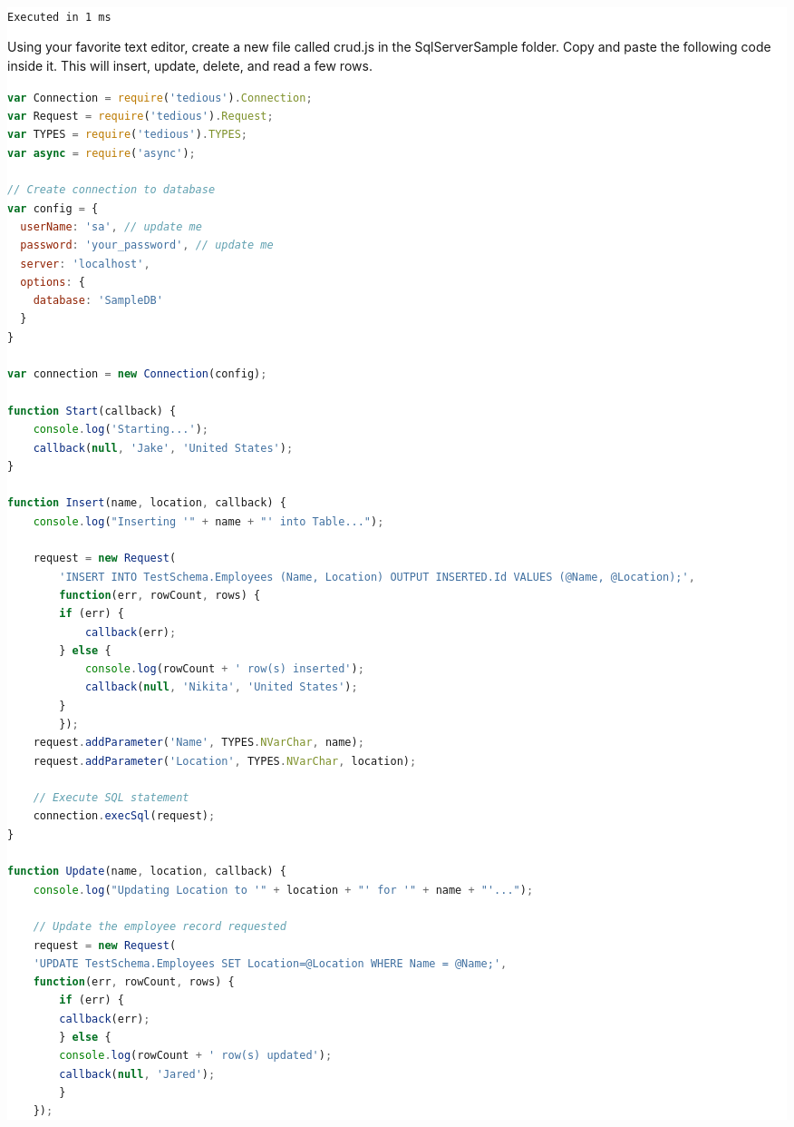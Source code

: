 ```results
Executed in 1 ms
```

Using your favorite text editor, create a new file called crud.js in the SqlServerSample folder. Copy and paste the following code inside it. This will insert, update, delete, and read a few rows.

```javascript
var Connection = require('tedious').Connection;
var Request = require('tedious').Request;
var TYPES = require('tedious').TYPES;
var async = require('async');

// Create connection to database
var config = {
  userName: 'sa', // update me
  password: 'your_password', // update me
  server: 'localhost',
  options: {
    database: 'SampleDB'
  }
}

var connection = new Connection(config);

function Start(callback) {
    console.log('Starting...');
    callback(null, 'Jake', 'United States');
}

function Insert(name, location, callback) {
    console.log("Inserting '" + name + "' into Table...");

    request = new Request(
        'INSERT INTO TestSchema.Employees (Name, Location) OUTPUT INSERTED.Id VALUES (@Name, @Location);',
        function(err, rowCount, rows) {
        if (err) {
            callback(err);
        } else {
            console.log(rowCount + ' row(s) inserted');
            callback(null, 'Nikita', 'United States');
        }
        });
    request.addParameter('Name', TYPES.NVarChar, name);
    request.addParameter('Location', TYPES.NVarChar, location);

    // Execute SQL statement
    connection.execSql(request);
}

function Update(name, location, callback) {
    console.log("Updating Location to '" + location + "' for '" + name + "'...");

    // Update the employee record requested
    request = new Request(
    'UPDATE TestSchema.Employees SET Location=@Location WHERE Name = @Name;',
    function(err, rowCount, rows) {
        if (err) {
        callback(err);
        } else {
        console.log(rowCount + ' row(s) updated');
        callback(null, 'Jared');
        }
    });
```